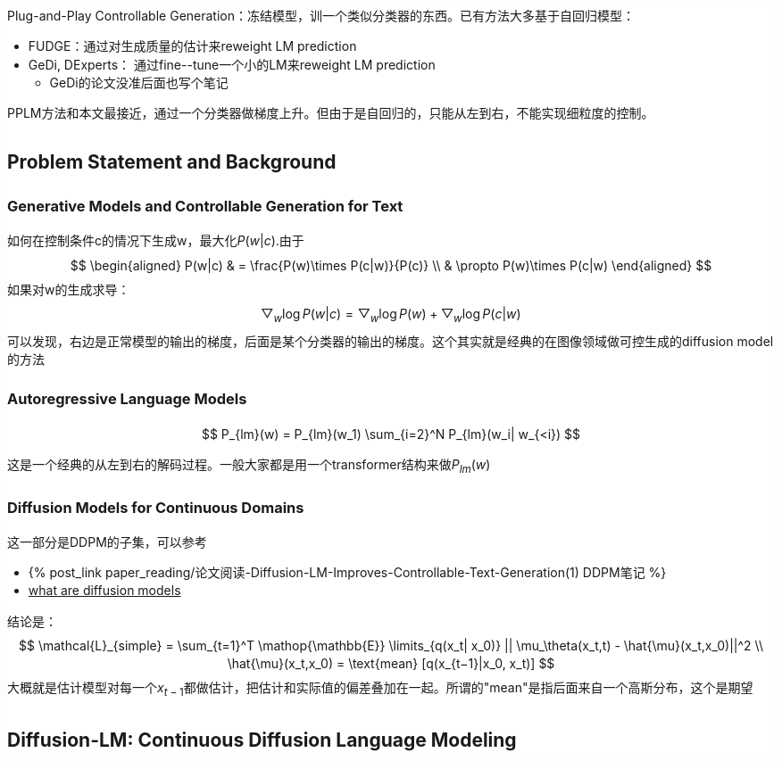 Plug-and-Play Controllable Generation：冻结模型，训一个类似分类器的东西。已有方法大多基于自回归模型：

- FUDGE：通过对生成质量的估计来reweight LM prediction
- GeDi, DExperts： 通过fine--tune一个小的LM来reweight LM prediction
  - GeDi的论文没准后面也写个笔记

PPLM方法和本文最接近，通过一个分类器做梯度上升。但由于是自回归的，只能从左到右，不能实现细粒度的控制。



## Problem Statement and Background

### Generative Models and Controllable Generation for Text

如何在控制条件c的情况下生成w，最大化$P(w|c)$.由于
$$
\begin{aligned}
P(w|c) & = \frac{P(w)\times P(c|w)}{P(c)} \\
& \propto P(w)\times P(c|w)
\end{aligned}
$$
如果对w的生成求导：
$$
\bigtriangledown_w \log P(w|c)  = \bigtriangledown_w \log P(w)+ \bigtriangledown_w \log P(c|w)
$$
可以发现，右边是正常模型的输出的梯度，后面是某个分类器的输出的梯度。这个其实就是经典的在图像领域做可控生成的diffusion model的方法

### Autoregressive Language Models

$$
P_{lm}(w) = P_{lm}(w_1) \sum_{i=2}^N P_{lm}(w_i| w_{<i})
$$

这是一个经典的从左到右的解码过程。一般大家都是用一个transformer结构来做$P_{lm}(w)$



### Diffusion Models for Continuous Domains

这一部分是DDPM的子集，可以参考

-  {% post_link paper_reading/论文阅读-Diffusion-LM-Improves-Controllable-Text-Generation(1) DDPM笔记 %}
- [what are diffusion models](https://lilianweng.github.io/posts/2021-07-11-diffusion-models/)

结论是：
$$
\mathcal{L}_{simple} = \sum_{t=1}^T \mathop{\mathbb{E}} \limits_{q(x_t| x_0)} || \mu_\theta(x_t,t) - \hat{\mu}(x_t,x_0)||^2 \\
 \hat{\mu}(x_t,x_0) = \text{mean} [q(x_{t−1}|x_0, x_t)]
$$
大概就是估计模型对每一个$x_{t-1}$都做估计，把估计和实际值的偏差叠加在一起。所谓的"mean"是指后面来自一个高斯分布，这个是期望



## Diffusion-LM: Continuous Diffusion Language Modeling
